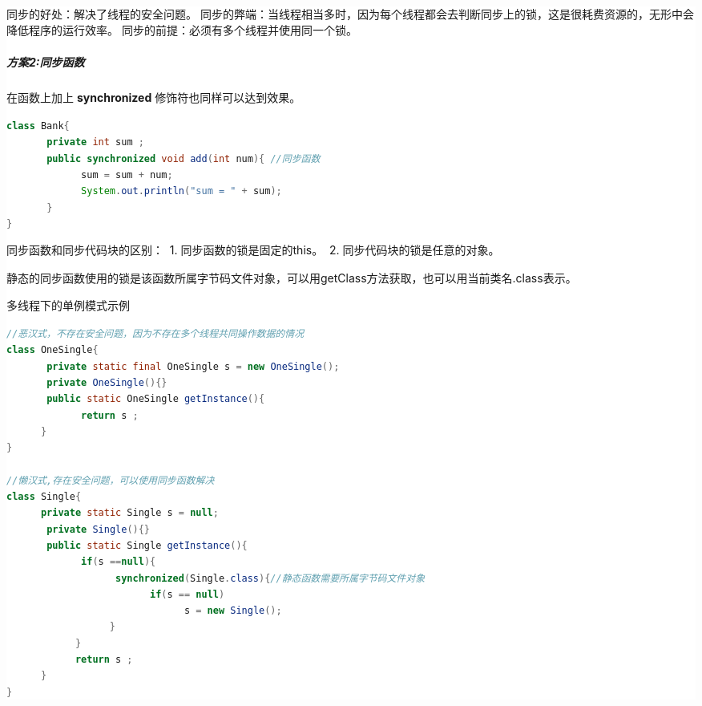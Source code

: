 

同步的好处：解决了线程的安全问题。
同步的弊端：当线程相当多时，因为每个线程都会去判断同步上的锁，这是很耗费资源的，无形中会降低程序的运行效率。
同步的前提：必须有多个线程并使用同一个锁。



##### 方案2:同步函数

在函数上加上 **synchronized** 修饰符也同样可以达到效果。

```java
class Bank{
       private int sum ;
       public synchronized void add(int num){ //同步函数
             sum = sum + num;
             System.out.println("sum = " + sum);
       }
}
```



同步函数和同步代码块的区别：
​    1. 同步函数的锁是固定的this。
​    2. 同步代码块的锁是任意的对象。

 静态的同步函数使用的锁是该函数所属字节码文件对象，可以用getClass方法获取，也可以用当前类名.class表示。

多线程下的单例模式示例

```java
//恶汉式，不存在安全问题，因为不存在多个线程共同操作数据的情况
class OneSingle{
       private static final OneSingle s = new OneSingle();
       private OneSingle(){}
       public static OneSingle getInstance(){
             return s ;
      }
}

//懒汉式,存在安全问题，可以使用同步函数解决
class Single{
      private static Single s = null;
       private Single(){} 
       public static Single getInstance(){
             if(s ==null){
                   synchronized(Single.class){//静态函数需要所属字节码文件对象
                         if(s == null)
                               s = new Single();
                  }
            }
            return s ;
      }
}
```
